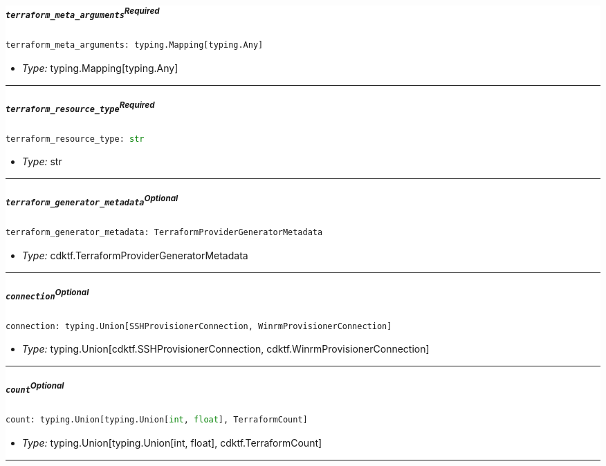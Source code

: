 
##### `terraform_meta_arguments`<sup>Required</sup> <a name="terraform_meta_arguments" id="@cdktf/provider-gitlab.projectHook.ProjectHook.property.terraformMetaArguments"></a>

```python
terraform_meta_arguments: typing.Mapping[typing.Any]
```

- *Type:* typing.Mapping[typing.Any]

---

##### `terraform_resource_type`<sup>Required</sup> <a name="terraform_resource_type" id="@cdktf/provider-gitlab.projectHook.ProjectHook.property.terraformResourceType"></a>

```python
terraform_resource_type: str
```

- *Type:* str

---

##### `terraform_generator_metadata`<sup>Optional</sup> <a name="terraform_generator_metadata" id="@cdktf/provider-gitlab.projectHook.ProjectHook.property.terraformGeneratorMetadata"></a>

```python
terraform_generator_metadata: TerraformProviderGeneratorMetadata
```

- *Type:* cdktf.TerraformProviderGeneratorMetadata

---

##### `connection`<sup>Optional</sup> <a name="connection" id="@cdktf/provider-gitlab.projectHook.ProjectHook.property.connection"></a>

```python
connection: typing.Union[SSHProvisionerConnection, WinrmProvisionerConnection]
```

- *Type:* typing.Union[cdktf.SSHProvisionerConnection, cdktf.WinrmProvisionerConnection]

---

##### `count`<sup>Optional</sup> <a name="count" id="@cdktf/provider-gitlab.projectHook.ProjectHook.property.count"></a>

```python
count: typing.Union[typing.Union[int, float], TerraformCount]
```

- *Type:* typing.Union[typing.Union[int, float], cdktf.TerraformCount]

---